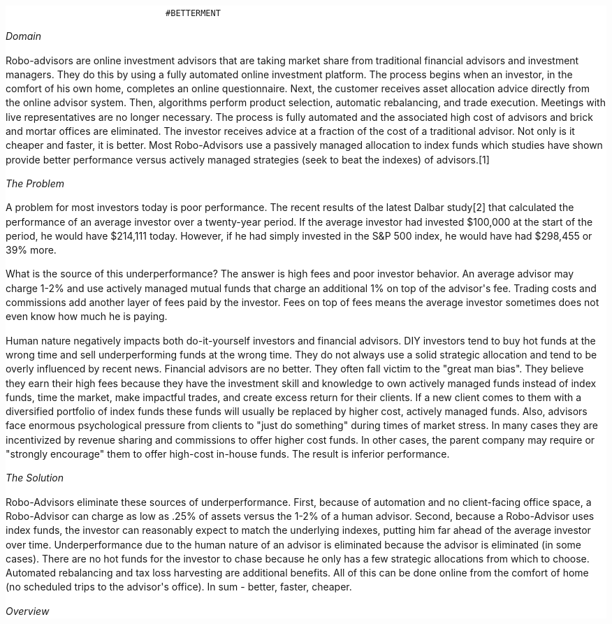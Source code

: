                                     #BETTERMENT

*Domain*

Robo-advisors are online investment advisors that are taking market share from traditional financial advisors and investment managers. They do this by using a fully automated online investment platform. The process begins when an investor, in the comfort of his own home, completes an online questionnaire.  Next, the customer receives asset allocation advice directly from the online advisor system. Then, algorithms perform product selection, automatic rebalancing, and trade execution.  Meetings with live representatives are no longer necessary.  The process is fully automated and the associated high cost of advisors and brick and mortar offices are eliminated.  The investor receives advice at a fraction of the cost of a traditional advisor.  Not only is it cheaper and faster, it is better.   Most Robo-Advisors use a passively managed allocation to index funds which studies have shown provide better performance versus actively managed strategies (seek to beat the indexes) of advisors.[1]   

*The Problem*

A problem for most investors today is poor performance. The recent results of the latest Dalbar study[2]  that calculated the performance of an average investor over a twenty-year period. If the average investor had invested $100,000 at the start of the period, he would have $214,111 today. However, if he had simply invested in the S&P 500 index, he would have had $298,455 or 39% more. 

What is the source of this underperformance? The answer is high fees and poor investor behavior. An average advisor may charge 1-2% and use actively managed mutual funds that charge an additional 1% on top of the advisor's fee. Trading costs and commissions add another layer of fees paid by the investor. Fees on top of fees means the average investor sometimes does not even know how much he is paying.                      

Human nature negatively impacts both do-it-yourself investors and financial advisors. DIY investors tend to buy hot funds at the wrong time and sell underperforming funds at the wrong time. They do not always use a solid strategic allocation and tend to be overly influenced by recent news. Financial advisors are no better. They often fall victim to the "great man bias". They believe they earn their high fees because they have the investment skill and knowledge to own actively managed funds instead of index funds, time the market, make impactful trades, and create excess return for their clients. If a new client comes to them with a diversified portfolio of index funds these funds will usually be replaced by higher cost, actively managed funds. Also, advisors face enormous psychological pressure from clients to "just do something" during times of market stress.  In many cases they are incentivized by revenue sharing and commissions to offer higher cost funds. In other cases, the parent company may require or "strongly encourage" them to offer high-cost in-house funds. The result is inferior performance. 

*The Solution*

Robo-Advisors eliminate these sources of underperformance. First, because of automation and no client-facing office space, a Robo-Advisor can charge as low as .25% of assets versus the 1-2% of a human advisor. Second, because a Robo-Advisor uses index funds, the investor can reasonably expect to match the underlying indexes, putting him far ahead of the average investor over time. Underperformance due to the human nature of an advisor is eliminated because the advisor is eliminated (in some cases). There are no hot funds for the investor to chase because he only has a few strategic allocations from which to choose. Automated rebalancing and tax loss harvesting are additional benefits. All of this can be done online from the comfort of home (no scheduled trips to the advisor's office). In sum - better, faster, cheaper.

*Overview*
